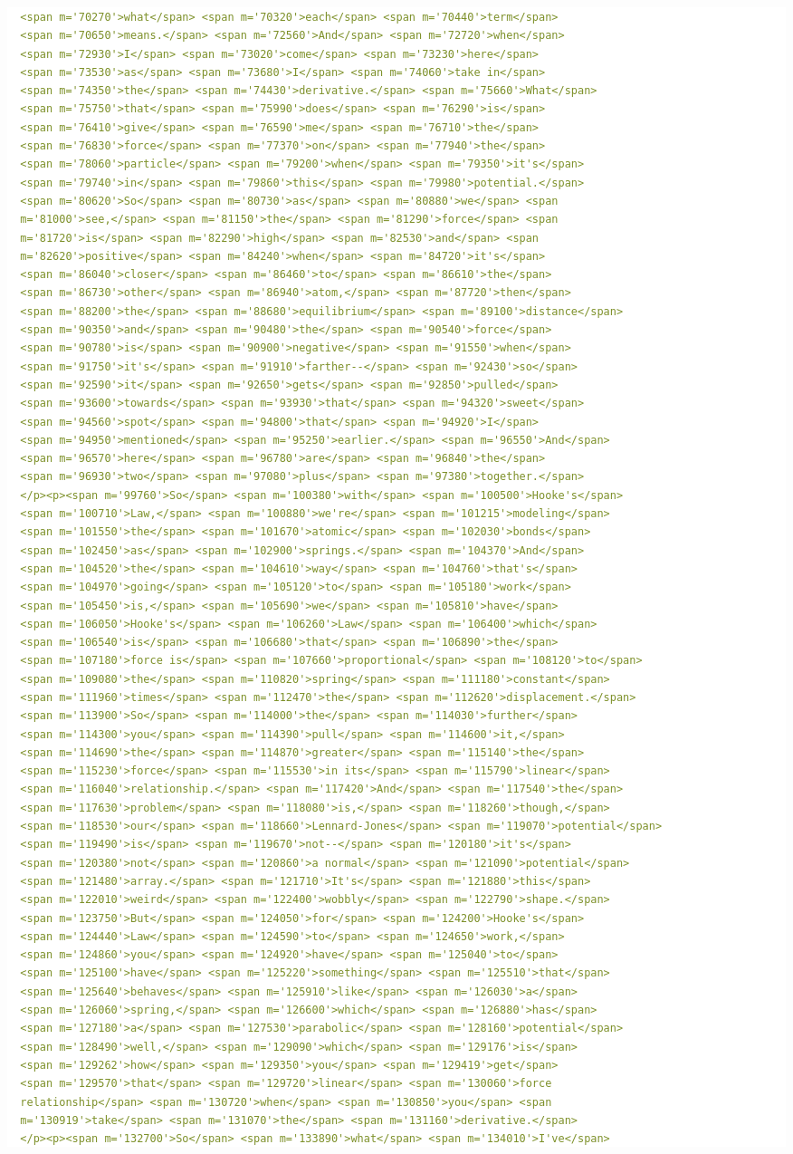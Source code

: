 ```yaml
  <span m='70270'>what</span> <span m='70320'>each</span> <span m='70440'>term</span>
  <span m='70650'>means.</span> <span m='72560'>And</span> <span m='72720'>when</span>
  <span m='72930'>I</span> <span m='73020'>come</span> <span m='73230'>here</span>
  <span m='73530'>as</span> <span m='73680'>I</span> <span m='74060'>take in</span>
  <span m='74350'>the</span> <span m='74430'>derivative.</span> <span m='75660'>What</span>
  <span m='75750'>that</span> <span m='75990'>does</span> <span m='76290'>is</span>
  <span m='76410'>give</span> <span m='76590'>me</span> <span m='76710'>the</span>
  <span m='76830'>force</span> <span m='77370'>on</span> <span m='77940'>the</span>
  <span m='78060'>particle</span> <span m='79200'>when</span> <span m='79350'>it's</span>
  <span m='79740'>in</span> <span m='79860'>this</span> <span m='79980'>potential.</span>
  <span m='80620'>So</span> <span m='80730'>as</span> <span m='80880'>we</span> <span
  m='81000'>see,</span> <span m='81150'>the</span> <span m='81290'>force</span> <span
  m='81720'>is</span> <span m='82290'>high</span> <span m='82530'>and</span> <span
  m='82620'>positive</span> <span m='84240'>when</span> <span m='84720'>it's</span>
  <span m='86040'>closer</span> <span m='86460'>to</span> <span m='86610'>the</span>
  <span m='86730'>other</span> <span m='86940'>atom,</span> <span m='87720'>then</span>
  <span m='88200'>the</span> <span m='88680'>equilibrium</span> <span m='89100'>distance</span>
  <span m='90350'>and</span> <span m='90480'>the</span> <span m='90540'>force</span>
  <span m='90780'>is</span> <span m='90900'>negative</span> <span m='91550'>when</span>
  <span m='91750'>it's</span> <span m='91910'>farther--</span> <span m='92430'>so</span>
  <span m='92590'>it</span> <span m='92650'>gets</span> <span m='92850'>pulled</span>
  <span m='93600'>towards</span> <span m='93930'>that</span> <span m='94320'>sweet</span>
  <span m='94560'>spot</span> <span m='94800'>that</span> <span m='94920'>I</span>
  <span m='94950'>mentioned</span> <span m='95250'>earlier.</span> <span m='96550'>And</span>
  <span m='96570'>here</span> <span m='96780'>are</span> <span m='96840'>the</span>
  <span m='96930'>two</span> <span m='97080'>plus</span> <span m='97380'>together.</span>
  </p><p><span m='99760'>So</span> <span m='100380'>with</span> <span m='100500'>Hooke's</span>
  <span m='100710'>Law,</span> <span m='100880'>we're</span> <span m='101215'>modeling</span>
  <span m='101550'>the</span> <span m='101670'>atomic</span> <span m='102030'>bonds</span>
  <span m='102450'>as</span> <span m='102900'>springs.</span> <span m='104370'>And</span>
  <span m='104520'>the</span> <span m='104610'>way</span> <span m='104760'>that's</span>
  <span m='104970'>going</span> <span m='105120'>to</span> <span m='105180'>work</span>
  <span m='105450'>is,</span> <span m='105690'>we</span> <span m='105810'>have</span>
  <span m='106050'>Hooke's</span> <span m='106260'>Law</span> <span m='106400'>which</span>
  <span m='106540'>is</span> <span m='106680'>that</span> <span m='106890'>the</span>
  <span m='107180'>force is</span> <span m='107660'>proportional</span> <span m='108120'>to</span>
  <span m='109080'>the</span> <span m='110820'>spring</span> <span m='111180'>constant</span>
  <span m='111960'>times</span> <span m='112470'>the</span> <span m='112620'>displacement.</span>
  <span m='113900'>So</span> <span m='114000'>the</span> <span m='114030'>further</span>
  <span m='114300'>you</span> <span m='114390'>pull</span> <span m='114600'>it,</span>
  <span m='114690'>the</span> <span m='114870'>greater</span> <span m='115140'>the</span>
  <span m='115230'>force</span> <span m='115530'>in its</span> <span m='115790'>linear</span>
  <span m='116040'>relationship.</span> <span m='117420'>And</span> <span m='117540'>the</span>
  <span m='117630'>problem</span> <span m='118080'>is,</span> <span m='118260'>though,</span>
  <span m='118530'>our</span> <span m='118660'>Lennard-Jones</span> <span m='119070'>potential</span>
  <span m='119490'>is</span> <span m='119670'>not--</span> <span m='120180'>it's</span>
  <span m='120380'>not</span> <span m='120860'>a normal</span> <span m='121090'>potential</span>
  <span m='121480'>array.</span> <span m='121710'>It's</span> <span m='121880'>this</span>
  <span m='122010'>weird</span> <span m='122400'>wobbly</span> <span m='122790'>shape.</span>
  <span m='123750'>But</span> <span m='124050'>for</span> <span m='124200'>Hooke's</span>
  <span m='124440'>Law</span> <span m='124590'>to</span> <span m='124650'>work,</span>
  <span m='124860'>you</span> <span m='124920'>have</span> <span m='125040'>to</span>
  <span m='125100'>have</span> <span m='125220'>something</span> <span m='125510'>that</span>
  <span m='125640'>behaves</span> <span m='125910'>like</span> <span m='126030'>a</span>
  <span m='126060'>spring,</span> <span m='126600'>which</span> <span m='126880'>has</span>
  <span m='127180'>a</span> <span m='127530'>parabolic</span> <span m='128160'>potential</span>
  <span m='128490'>well,</span> <span m='129090'>which</span> <span m='129176'>is</span>
  <span m='129262'>how</span> <span m='129350'>you</span> <span m='129419'>get</span>
  <span m='129570'>that</span> <span m='129720'>linear</span> <span m='130060'>force
  relationship</span> <span m='130720'>when</span> <span m='130850'>you</span> <span
  m='130919'>take</span> <span m='131070'>the</span> <span m='131160'>derivative.</span>
  </p><p><span m='132700'>So</span> <span m='133890'>what</span> <span m='134010'>I've</span>
```